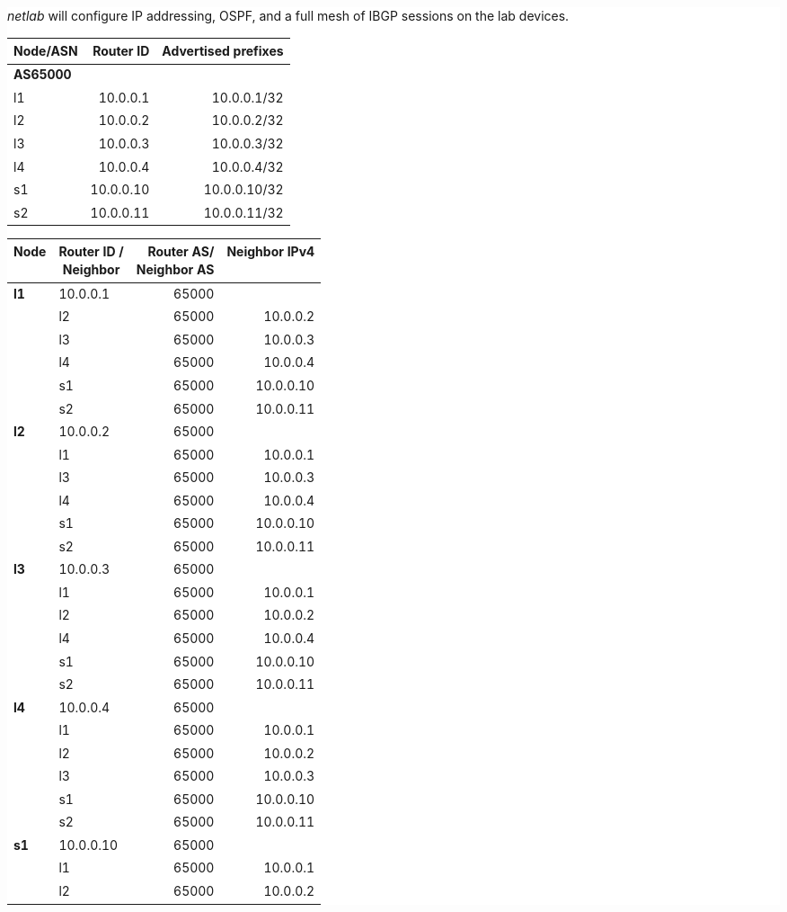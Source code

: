 _netlab_ will configure IP addressing, OSPF, and a full mesh of IBGP sessions on the lab devices.

| Node/ASN | Router ID | Advertised prefixes |
|----------|----------:|--------------------:|
| **AS65000** ||
| l1 | 10.0.0.1 | 10.0.0.1/32 |
| l2 | 10.0.0.2 | 10.0.0.2/32 |
| l3 | 10.0.0.3 | 10.0.0.3/32 |
| l4 | 10.0.0.4 | 10.0.0.4/32 |
| s1 | 10.0.0.10 | 10.0.0.10/32 |
| s2 | 10.0.0.11 | 10.0.0.11/32 |

| Node | Router ID /<br />Neighbor | Router AS/<br />Neighbor AS | Neighbor IPv4 |
|------|---------------------------|----------------------------:|--------------:|
| **l1** | 10.0.0.1 | 65000 |
| | l2 | 65000 | 10.0.0.2 |
| | l3 | 65000 | 10.0.0.3 |
| | l4 | 65000 | 10.0.0.4 |
| | s1 | 65000 | 10.0.0.10 |
| | s2 | 65000 | 10.0.0.11 |
| **l2** | 10.0.0.2 | 65000 |
| | l1 | 65000 | 10.0.0.1 |
| | l3 | 65000 | 10.0.0.3 |
| | l4 | 65000 | 10.0.0.4 |
| | s1 | 65000 | 10.0.0.10 |
| | s2 | 65000 | 10.0.0.11 |
| **l3** | 10.0.0.3 | 65000 |
| | l1 | 65000 | 10.0.0.1 |
| | l2 | 65000 | 10.0.0.2 |
| | l4 | 65000 | 10.0.0.4 |
| | s1 | 65000 | 10.0.0.10 |
| | s2 | 65000 | 10.0.0.11 |
| **l4** | 10.0.0.4 | 65000 |
| | l1 | 65000 | 10.0.0.1 |
| | l2 | 65000 | 10.0.0.2 |
| | l3 | 65000 | 10.0.0.3 |
| | s1 | 65000 | 10.0.0.10 |
| | s2 | 65000 | 10.0.0.11 |
| **s1** | 10.0.0.10 | 65000 |
| | l1 | 65000 | 10.0.0.1 |
| | l2 | 65000 | 10.0.0.2 |
